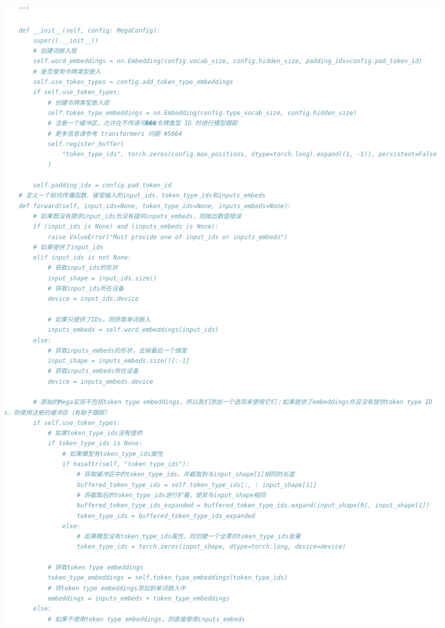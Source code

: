 ```py
    """

    def __init__(self, config: MegaConfig):
        super().__init__()
        # 创建词嵌入层
        self.word_embeddings = nn.Embedding(config.vocab_size, config.hidden_size, padding_idx=config.pad_token_id)
        # 是否使用令牌类型嵌入
        self.use_token_types = config.add_token_type_embeddings
        if self.use_token_types:
            # 创建令牌类型嵌入层
            self.token_type_embeddings = nn.Embedding(config.type_vocab_size, config.hidden_size)
            # 注册一个缓冲区，允许在不传递可���令牌类型 ID 时进行模型跟踪
            # 更多信息请参考 transformers 问题 #5664
            self.register_buffer(
                "token_type_ids", torch.zeros(config.max_positions, dtype=torch.long).expand((1, -1)), persistent=False
            )

        self.padding_idx = config.pad_token_id
    # 定义一个前向传播函数，接受输入的input_ids、token_type_ids和inputs_embeds
    def forward(self, input_ids=None, token_type_ids=None, inputs_embeds=None):
        # 如果既没有提供input_ids也没有提供inputs_embeds，则抛出数值错误
        if (input_ids is None) and (inputs_embeds is None):
            raise ValueError("Must provide one of input_ids or inputs_embeds")
        # 如果提供了input_ids
        elif input_ids is not None:
            # 获取input_ids的形状
            input_shape = input_ids.size()
            # 获取input_ids所在设备
            device = input_ids.device

            # 如果只提供了IDs，则获取单词嵌入
            inputs_embeds = self.word_embeddings(input_ids)
        else:
            # 获取inputs_embeds的形状，去掉最后一个维度
            input_shape = inputs_embeds.size()[:-1]
            # 获取inputs_embeds所在设备
            device = inputs_embeds.device

        # 原始的Mega实现不包括token type embeddings，所以我们添加一个选项来使用它们；如果提供了embeddings并且没有提供token type IDs，则使用注册的缓冲区（有助于跟踪）
        if self.use_token_types:
            # 如果token_type_ids没有提供
            if token_type_ids is None:
                # 如果模型有token_type_ids属性
                if hasattr(self, "token_type_ids"):
                    # 获取缓冲区中的token_type_ids，并截取到与input_shape[1]相同的长度
                    buffered_token_type_ids = self.token_type_ids[:, : input_shape[1]]
                    # 将截取后的token_type_ids进行扩展，使其与input_shape相同
                    buffered_token_type_ids_expanded = buffered_token_type_ids.expand(input_shape[0], input_shape[1])
                    token_type_ids = buffered_token_type_ids_expanded
                else:
                    # 如果模型没有token_type_ids属性，则创建一个全零的token_type_ids张量
                    token_type_ids = torch.zeros(input_shape, dtype=torch.long, device=device)

            # 获取token type embeddings
            token_type_embeddings = self.token_type_embeddings(token_type_ids)
            # 将token type embeddings添加到单词嵌入中
            embeddings = inputs_embeds + token_type_embeddings
        else:
            # 如果不使用token type embeddings，则直接使用inputs_embeds
```